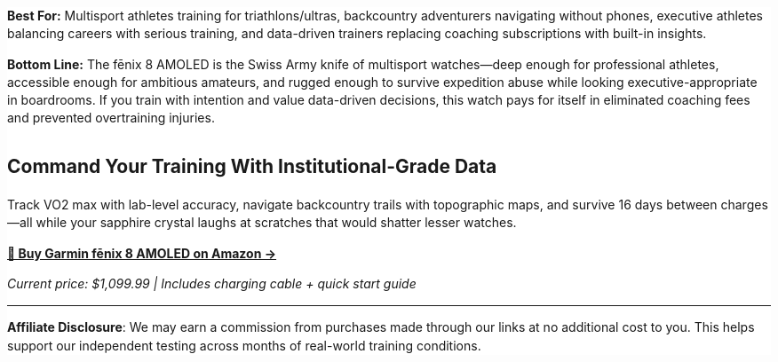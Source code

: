 **Best For:** Multisport athletes training for triathlons/ultras, backcountry adventurers navigating without phones, executive athletes balancing careers with serious training, and data-driven trainers replacing coaching subscriptions with built-in insights.

**Bottom Line:** The fēnix 8 AMOLED is the Swiss Army knife of multisport watches—deep enough for professional athletes, accessible enough for ambitious amateurs, and rugged enough to survive expedition abuse while looking executive-appropriate in boardrooms. If you train with intention and value data-driven decisions, this watch pays for itself in eliminated coaching fees and prevented overtraining injuries.

## Command Your Training With Institutional-Grade Data

Track VO2 max with lab-level accuracy, navigate backcountry trails with topographic maps, and survive 16 days between charges—all while your sapphire crystal laughs at scratches that would shatter lesser watches.

**[🛒 Buy Garmin fēnix 8 AMOLED on Amazon →](https://amzn.to/3W0WqP2)**

*Current price: $1,099.99 | Includes charging cable + quick start guide*

---

**Affiliate Disclosure**: We may earn a commission from purchases made through our links at no additional cost to you. This helps support our independent testing across months of real-world training conditions.
